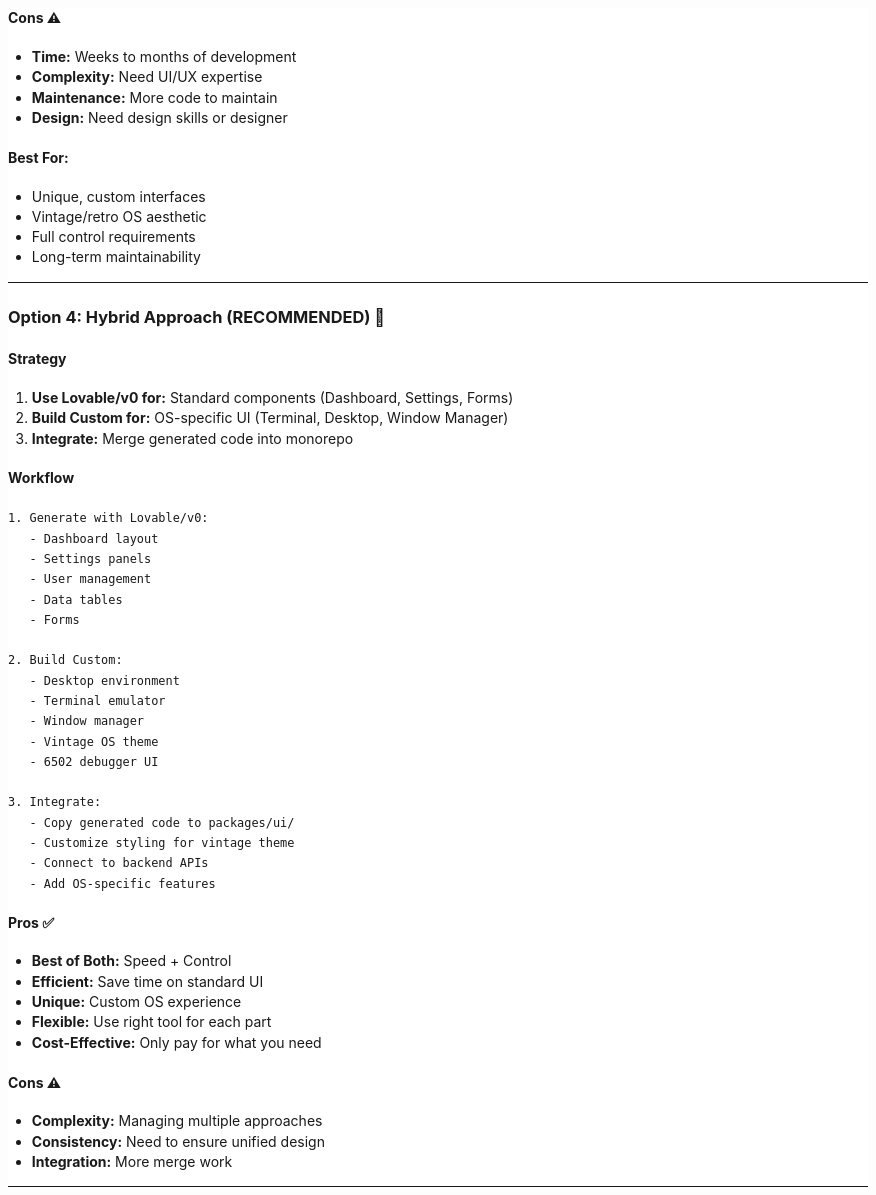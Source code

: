 #### Cons ⚠️
- **Time:** Weeks to months of development
- **Complexity:** Need UI/UX expertise
- **Maintenance:** More code to maintain
- **Design:** Need design skills or designer

#### Best For:
- Unique, custom interfaces
- Vintage/retro OS aesthetic
- Full control requirements
- Long-term maintainability

---

### Option 4: Hybrid Approach (RECOMMENDED) 🎯

#### Strategy
1. **Use Lovable/v0 for:** Standard components (Dashboard, Settings, Forms)
2. **Build Custom for:** OS-specific UI (Terminal, Desktop, Window Manager)
3. **Integrate:** Merge generated code into monorepo

#### Workflow
```
1. Generate with Lovable/v0:
   - Dashboard layout
   - Settings panels
   - User management
   - Data tables
   - Forms

2. Build Custom:
   - Desktop environment
   - Terminal emulator
   - Window manager
   - Vintage OS theme
   - 6502 debugger UI

3. Integrate:
   - Copy generated code to packages/ui/
   - Customize styling for vintage theme
   - Connect to backend APIs
   - Add OS-specific features
```

#### Pros ✅
- **Best of Both:** Speed + Control
- **Efficient:** Save time on standard UI
- **Unique:** Custom OS experience
- **Flexible:** Use right tool for each part
- **Cost-Effective:** Only pay for what you need

#### Cons ⚠️
- **Complexity:** Managing multiple approaches
- **Consistency:** Need to ensure unified design
- **Integration:** More merge work

---